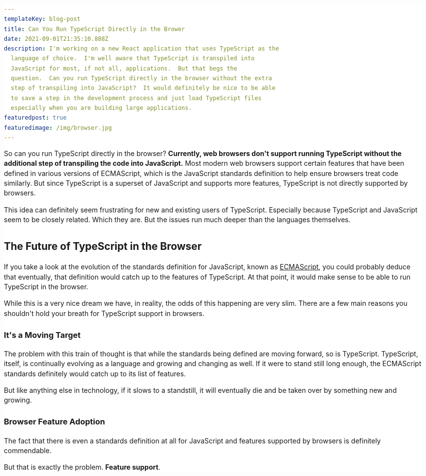```yaml
---
templateKey: blog-post
title: Can You Run TypeScript Directly in the Brower
date: 2021-09-01T21:35:10.888Z
description: I'm working on a new React application that uses TypeScript as the
  language of choice.  I'm well aware that TypeScript is transpiled into
  JavaScript for most, if not all, applications.  But that begs the
  question.  Can you run TypeScript directly in the browser without the extra
  step of transpiling into JavaScript?  It would definitely be nice to be able
  to save a step in the development process and just load TypeScript files
  especially when you are building large applications.
featuredpost: true
featuredimage: /img/browser.jpg
---
```

So can you run TypeScript directly in the browser? **Currently, web browsers don't support running TypeScript without the additional step of transpiling the code into JavaScript.** Most modern web browsers support certain features that have been defined in various versions of ECMAScript, which is the JavaScript standards definition to help ensure browsers treat code similarly. But since TypeScript is a superset of JavaScript and supports more features, TypeScript is not directly supported by browsers.

This idea can definitely seem frustrating for new and existing users of TypeScript. Especially because TypeScript and JavaScript seem to be closely related. Which they are. But the issues run much deeper than the languages themselves.

## The Future of TypeScript in the Browser

If you take a look at the evolution of the standards definition for JavaScript, known as <a href="https://www.ecma-international.org/publications-and-standards/standards/ecma-262/" target="_blank">ECMAScript</a>, you could probably deduce that eventually, that definition would catch up to the features of TypeScript. At that point, it would make sense to be able to run TypeScript in the browser.

While this is a very nice dream we have, in reality, the odds of this happening are very slim. There are a few main reasons you shouldn't hold your breath for TypeScript support in browsers.

### It's a Moving Target

The problem with this train of thought is that while the standards being defined are moving forward, so is TypeScript. TypeScript, itself, is continually evolving as a language and growing and changing as well. If it were to stand still long enough, the ECMAScript standards definitely would catch up to its list of features.

But like anything else in technology, if it slows to a standstill, it will eventually die and be taken over by something new and growing.

### Browser Feature Adoption

The fact that there is even a standards definition at all for JavaScript and features supported by browsers is definitely commendable.

But that is exactly the problem. **Feature support**.
